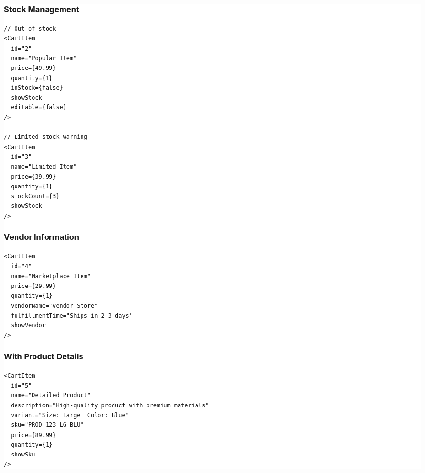 ### Stock Management

```tsx
// Out of stock
<CartItem
  id="2"
  name="Popular Item"
  price={49.99}
  quantity={1}
  inStock={false}
  showStock
  editable={false}
/>

// Limited stock warning
<CartItem
  id="3"
  name="Limited Item"
  price={39.99}
  quantity={1}
  stockCount={3}
  showStock
/>
```

### Vendor Information

```tsx
<CartItem
  id="4"
  name="Marketplace Item"
  price={29.99}
  quantity={1}
  vendorName="Vendor Store"
  fulfillmentTime="Ships in 2-3 days"
  showVendor
/>
```

### With Product Details

```tsx
<CartItem
  id="5"
  name="Detailed Product"
  description="High-quality product with premium materials"
  variant="Size: Large, Color: Blue"
  sku="PROD-123-LG-BLU"
  price={89.99}
  quantity={1}
  showSku
/>
```
